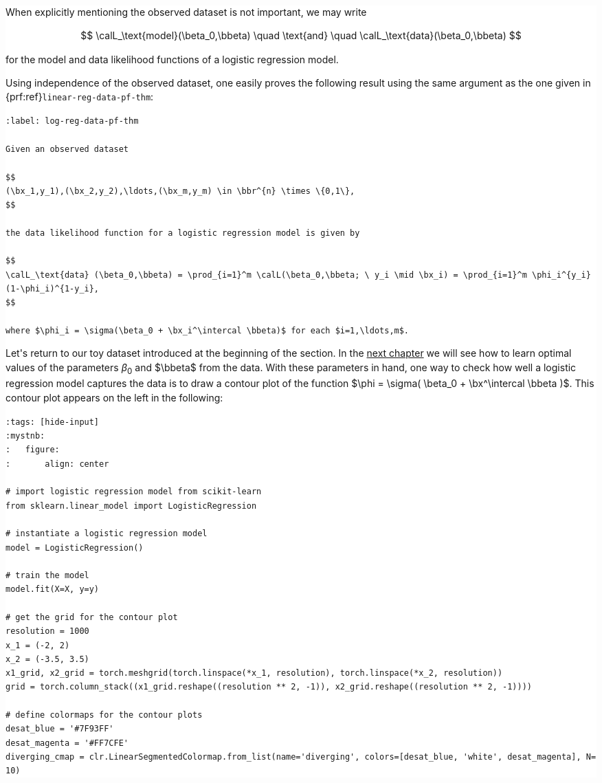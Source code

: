 ```{prf:definition}
```

When explicitly mentioning the observed dataset is not important, we may write

$$
\calL_\text{model}(\beta_0,\bbeta) \quad \text{and} \quad \calL_\text{data}(\beta_0,\bbeta)
$$

for the model and data likelihood functions of a logistic regression model.

Using independence of the observed dataset, one easily proves the following result using the same argument as the one given in {prf:ref}`linear-reg-data-pf-thm`:

```{prf:theorem} Data likelihood functions of logistic regression models
:label: log-reg-data-pf-thm

Given an observed dataset

$$
(\bx_1,y_1),(\bx_2,y_2),\ldots,(\bx_m,y_m) \in \bbr^{n} \times \{0,1\},
$$

the data likelihood function for a logistic regression model is given by

$$
\calL_\text{data} (\beta_0,\bbeta) = \prod_{i=1}^m \calL(\beta_0,\bbeta; \ y_i \mid \bx_i) = \prod_{i=1}^m \phi_i^{y_i} (1-\phi_i)^{1-y_i},
$$

where $\phi_i = \sigma(\beta_0 + \bx_i^\intercal \bbeta)$ for each $i=1,\ldots,m$.
```

Let's return to our toy dataset introduced at the beginning of the section. In the [next chapter](learning) we will see how to learn optimal values of the parameters $\beta_0$ and $\bbeta$ from the data. With these parameters in hand, one way to check how well a logistic regression model captures the data is to draw a contour plot of the function $\phi = \sigma( \beta_0 + \bx^\intercal \bbeta )$. This contour plot appears on the left in the following:

```{code-cell} ipython3
:tags: [hide-input]
:mystnb:
:   figure:
:       align: center

# import logistic regression model from scikit-learn
from sklearn.linear_model import LogisticRegression

# instantiate a logistic regression model
model = LogisticRegression()

# train the model
model.fit(X=X, y=y)

# get the grid for the contour plot
resolution = 1000
x_1 = (-2, 2)
x_2 = (-3.5, 3.5)
x1_grid, x2_grid = torch.meshgrid(torch.linspace(*x_1, resolution), torch.linspace(*x_2, resolution))
grid = torch.column_stack((x1_grid.reshape((resolution ** 2, -1)), x2_grid.reshape((resolution ** 2, -1))))

# define colormaps for the contour plots
desat_blue = '#7F93FF'
desat_magenta = '#FF7CFE'
diverging_cmap = clr.LinearSegmentedColormap.from_list(name='diverging', colors=[desat_blue, 'white', desat_magenta], N=10)
```